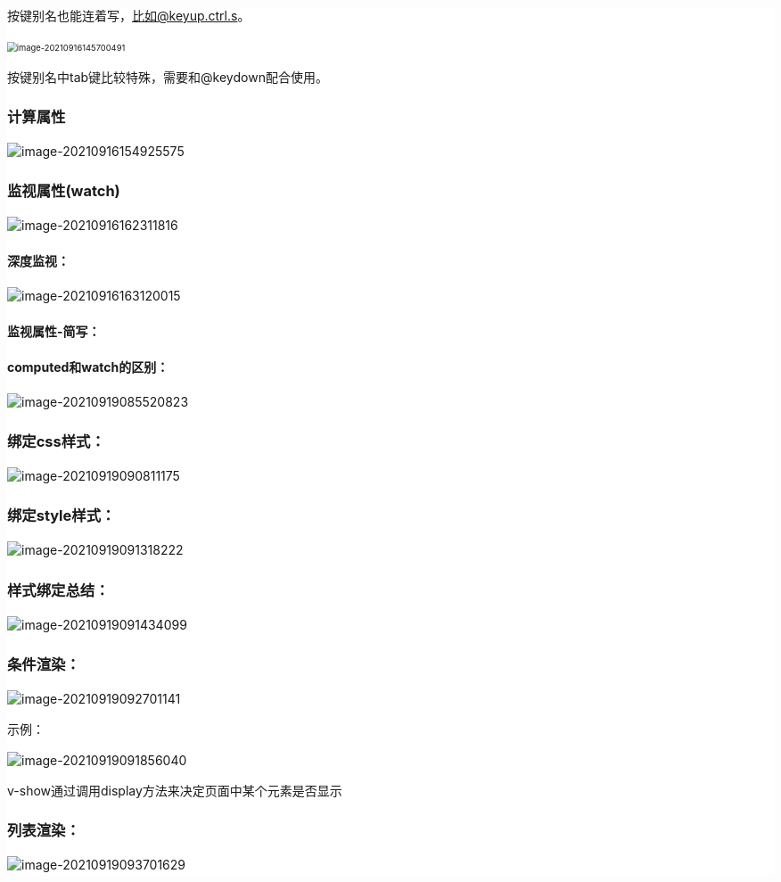 按键别名也能连着写，比如@keyup.ctrl.s。

<img src="学习笔记.assets/image-20210916145700491.png" alt="image-20210916145700491" style="zoom:67%;" />

按键别名中tab键比较特殊，需要和@keydown配合使用。

### 计算属性

![image-20210916154925575](学习笔记.assets/image-20210916154925575.png)  

### 监视属性(watch)

![image-20210916162311816](学习笔记.assets/image-20210916162311816.png)

#### 深度监视：

![image-20210916163120015](学习笔记.assets/image-20210916163120015.png)

#### 监视属性-简写：



#### computed和watch的区别：

![image-20210919085520823](学习笔记.assets/image-20210919085520823.png)

### 绑定css样式：

![image-20210919090811175](学习笔记.assets/image-20210919090811175.png)

### 绑定style样式：

![image-20210919091318222](学习笔记.assets/image-20210919091318222.png)

### 样式绑定总结：

![image-20210919091434099](学习笔记.assets/image-20210919091434099.png)

### 条件渲染：

![image-20210919092701141](学习笔记.assets/image-20210919092701141.png)

示例：

![image-20210919091856040](学习笔记.assets/image-20210919091856040.png)

v-show通过调用display方法来决定页面中某个元素是否显示

### 列表渲染：

![image-20210919093701629](学习笔记.assets/image-20210919093701629.png)
